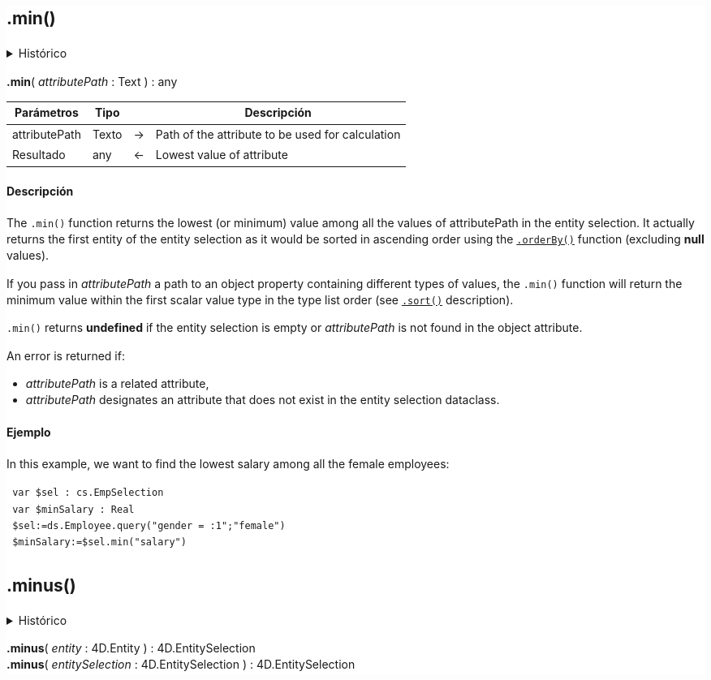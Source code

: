 



## .min()

<details><summary>Histórico</summary></details>


**.min**( *attributePath* : Text ) : any


| Parámetros    | Tipo  |    | Descripción                                      |
| ------------- | ----- |:--:| ------------------------------------------------ |
| attributePath | Texto | -> | Path of the attribute to be used for calculation |
| Resultado     | any   | <- | Lowest value of attribute                        |


#### Descripción

The `.min()` function  returns the lowest (or minimum) value among all the values of attributePath in the entity selection.  It actually returns the first entity of the entity selection as it would be sorted in ascending order using the [`.orderBy()`](#orderby) function (excluding **null** values).

If you pass in *attributePath* a path to an object property containing different types of values, the `.min()` function will return the minimum value within the first scalar value type in the type list order (see [`.sort()`](CollectionClass.md#sort) description).

`.min()` returns **undefined** if the entity selection is empty or *attributePath* is not found in the object attribute.

An error is returned if:

*   *attributePath* is a related attribute,
*   *attributePath* designates an attribute that does not exist in the entity selection dataclass.


#### Ejemplo

In this example, we want to find the lowest salary among all the female employees:

```4d
 var $sel : cs.EmpSelection
 var $minSalary : Real
 $sel:=ds.Employee.query("gender = :1";"female")
 $minSalary:=$sel.min("salary")
```





## .minus()

<details><summary>Histórico</summary></details>


**.minus**( *entity* : 4D.Entity ) : 4D.EntitySelection<br>**.minus**( *entitySelection* : 4D.EntitySelection ) : 4D.EntitySelection

